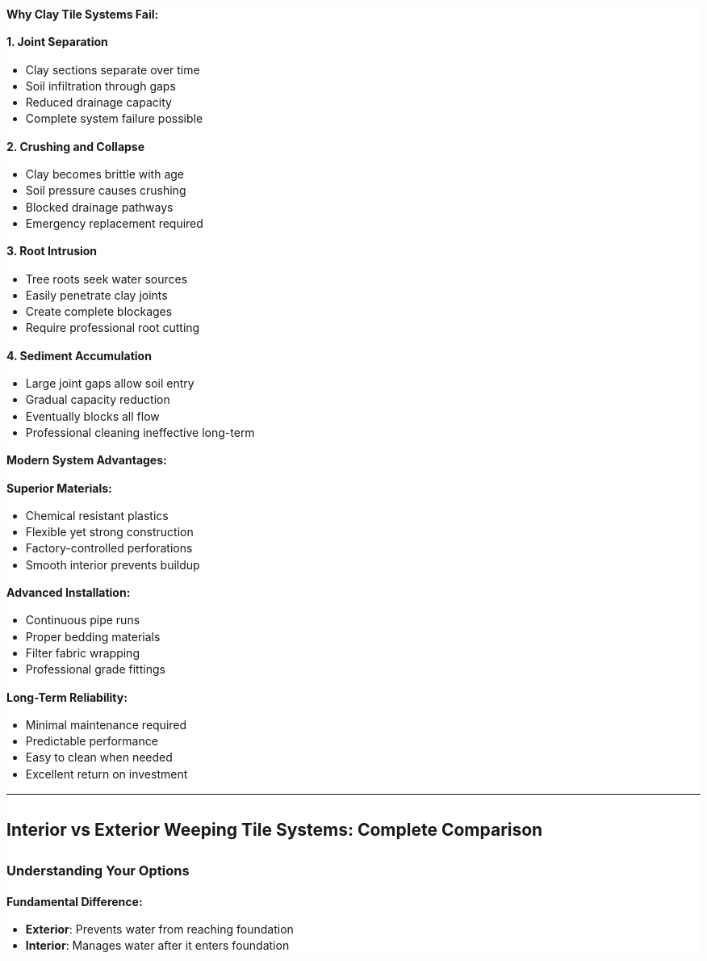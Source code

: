 **Why Clay Tile Systems Fail:**

**1. Joint Separation**
- Clay sections separate over time
- Soil infiltration through gaps
- Reduced drainage capacity
- Complete system failure possible

**2. Crushing and Collapse**
- Clay becomes brittle with age
- Soil pressure causes crushing
- Blocked drainage pathways
- Emergency replacement required

**3. Root Intrusion**
- Tree roots seek water sources
- Easily penetrate clay joints
- Create complete blockages
- Require professional root cutting

**4. Sediment Accumulation**
- Large joint gaps allow soil entry
- Gradual capacity reduction
- Eventually blocks all flow
- Professional cleaning ineffective long-term

**Modern System Advantages:**

**Superior Materials:**
- Chemical resistant plastics
- Flexible yet strong construction
- Factory-controlled perforations
- Smooth interior prevents buildup

**Advanced Installation:**
- Continuous pipe runs
- Proper bedding materials
- Filter fabric wrapping
- Professional grade fittings

**Long-Term Reliability:**
- Minimal maintenance required
- Predictable performance
- Easy to clean when needed
- Excellent return on investment

---

## Interior vs Exterior Weeping Tile Systems: Complete Comparison

### Understanding Your Options

**Fundamental Difference:**
- **Exterior**: Prevents water from reaching foundation
- **Interior**: Manages water after it enters foundation

